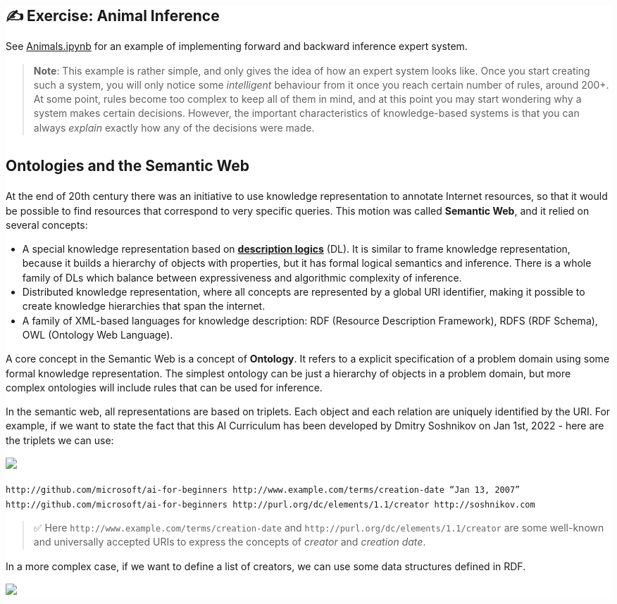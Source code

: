 ## ✍️ Exercise: Animal Inference

See [Animals.ipynb](Animals.ipynb) for an example of implementing forward and backward inference expert system.

> **Note**: This example is rather simple, and only gives the idea of how an expert system looks like. Once you start creating such a system, you will only notice some *intelligent* behaviour from it once you reach certain number of rules, around 200+. At some point, rules become too complex to keep all of them in mind, and at this point you may start wondering why a system makes certain decisions. However, the important characteristics of knowledge-based systems is that you can always *explain* exactly how any of the decisions were made.

## Ontologies and the Semantic Web

At the end of 20th century there was an initiative to use knowledge representation to annotate Internet resources, so that it would be possible to find resources that correspond to very specific queries. This motion was called **Semantic Web**, and it relied on several concepts:

- A special knowledge representation based on **[description logics](https://en.wikipedia.org/wiki/Description_logic)** (DL). It is similar to frame knowledge representation, because it builds a hierarchy of objects with properties, but it has formal logical semantics and inference. There is a whole family of DLs which balance between expressiveness and algorithmic complexity of inference.
- Distributed knowledge representation, where all concepts are represented by a global URI identifier, making it possible to create knowledge hierarchies that span the internet.
- A family of XML-based languages for knowledge description: RDF (Resource Description Framework), RDFS (RDF Schema), OWL (Ontology Web Language).

A core concept in the Semantic Web is a concept of **Ontology**. It refers to a explicit specification of a problem domain using some formal knowledge representation. The simplest ontology can be just a hierarchy of objects in a problem domain, but more complex ontologies will include rules that can be used for inference.

In the semantic web, all representations are based on triplets. Each object and each relation are uniquely identified by the URI. For example, if we want to state the fact that this AI Curriculum has been developed by Dmitry Soshnikov on Jan 1st, 2022 - here are the triplets we can use:

<img src="images/triplet.png" width="30%"/>

```
http://github.com/microsoft/ai-for-beginners http://www.example.com/terms/creation-date “Jan 13, 2007”
http://github.com/microsoft/ai-for-beginners http://purl.org/dc/elements/1.1/creator http://soshnikov.com
```

> ✅ Here `http://www.example.com/terms/creation-date` and `http://purl.org/dc/elements/1.1/creator` are some well-known and universally accepted URIs to express the concepts of *creator* and *creation date*.

In a more complex case, if we want to define a list of creators, we can use some data structures defined in RDF.

<img src="images/triplet-complex.png" width="40%"/>

